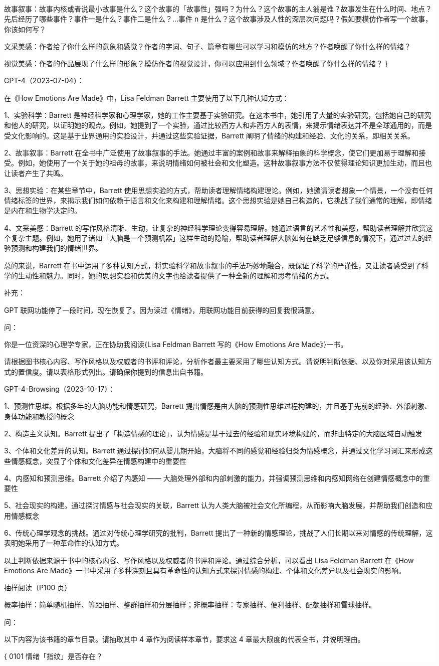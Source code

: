 故事叙事：故事内核或者说最小故事是什么？这个故事的「故事性」强吗？为什么？这个故事的主人翁是谁？故事发生在什么时间、地点？先后经历了哪些事件？事件一是什么？事件二是什么？...事件 n 是什么？这个故事涉及人性的深层次问题吗？假如要模仿作者写一个故事，你该如何写？

文采美感：作者给了你什么样的意象和感觉？作者的字词、句子、篇章有哪些可以学习和模仿的地方？作者唤醒了你什么样的情绪？

视觉美感：作者的作品展现了什么样的形象？模仿作者的视觉设计，你可以应用到什么领域？作者唤醒了你什么样的情绪？
}

GPT-4（2023-07-04）：

在《How Emotions Are Made》中，Lisa Feldman Barrett 主要使用了以下几种认知方式：

1、实验科学：Barrett 是神经科学家和心理学家，她的工作主要基于实验研究。在这本书中，她引用了大量的实验研究，包括她自己的研究和他人的研究，以证明她的观点。例如，她提到了一个实验，通过比较西方人和非西方人的表情，来揭示情绪表达并不是全球通用的，而是受文化影响的。这是基于业界通用的实验设计，并通过这些实验证据，Barrett 阐明了情绪的构建和经验、文化的关系，即相关关系。

2、故事叙事：Barrett 在全书中广泛使用了故事叙事的手法。她通过丰富的案例和故事来解释抽象的科学概念，使它们更加易于理解和接受。例如，她使用了一个关于她的祖母的故事，来说明情绪如何被社会和文化塑造。这种故事叙事方法不仅使得理论知识更加生动，而且也让读者产生了共鸣。

3、思想实验：在某些章节中，Barrett 使用思想实验的方式，帮助读者理解情绪构建理论。例如，她邀请读者想象一个情景，一个没有任何情绪标签的世界，来揭示我们如何依赖于语言和文化来构建和理解情绪。这个思想实验是她自己构造的，它挑战了我们通常的理解，即情绪是内在和生物学决定的。

4、文采美感：Barrett 的写作风格清晰、生动，让复杂的神经科学理论变得容易理解。她通过语言的艺术性和美感，帮助读者理解并欣赏这个复杂主题。例如，她用了诸如「大脑是一个预测机器」这样生动的隐喻，帮助读者理解大脑如何在缺乏足够信息的情况下，通过过去的经验预测和构建我们的情绪世界。

总的来说，Barrett 在书中运用了多种认知方式，将实验科学和故事叙事的手法巧妙地融合，既保证了科学的严谨性，又让读者感受到了科学的生动性和魅力。同时，她的思想实验和优美的文字也给读者提供了一种全新的理解和思考情绪的方式。

补充：

GPT 联网功能停了一段时间，现在恢复了。因为读过《情绪》，用联网功能目前获得的回复我很满意。

问：

你是一位资深的心理学专家，正在协助我阅读{Lisa Feldman Barrett 写的《How Emotions Are Made》}一书。

请根据图书核心内容、写作风格以及权威者的书评和评论，分析作者最主要采用了哪些认知方式。请说明判断依据、以及你对采用该认知方式的置信度。请以表格形式列出。请确保你提到的信息出自书籍。

GPT-4-Browsing（2023-10-17）：

1、预测性思维。根据多年的大脑功能和情感研究，Barrett 提出情感是由大脑的预测性思维过程构建的，并且基于先前的经验、外部刺激、身体功能和教授的概念​

2、构造主义认知。Barrett 提出了「构造情感的理论」，认为情感是基于过去的经验和现实环境构建的，而非由特定的大脑区域自动触发​

3、个体和文化差异的认知。Barrett 通过探讨如何从婴儿期开始，大脑将不同的感觉和经验归类为情感概念，并通过文化学习词汇来形成这些情感概念，突显了个体和文化差异在情感构建中的重要性​

4、内感知和预测思维。Barrett 介绍了内感知 —— 大脑处理外部和内部刺激的能力，并强调预测思维和内感知网络在创建情感概念中的重要性​

5、社会现实的构建。通过探讨情感与社会现实的关联，Barrett 认为人类大脑被社会文化所编程，从而影响大脑发展，并帮助我们创造和应用情感概念

6、传统心理学观念的挑战。通过对传统心理学研究的批判，Barrett 提出了一种新的情感理论，挑战了人们长期以来对情感的传统理解，这表明她采用了一种革命性的认知方式​。

以上判断依据来源于书中的核心内容、写作风格以及权威者的书评和评论。通过综合分析，可以看出 Lisa Feldman Barrett 在《How Emotions Are Made》一书中采用了多种深刻且具有革命性的认知方式来探讨情感的构建、个体和文化差异以及社会现实的影响。

抽样阅读（P100 页）

概率抽样：简单随机抽样、等距抽样、整群抽样和分层抽样；非概率抽样：专家抽样、便利抽样、配额抽样和雪球抽样。

问：

以下内容为该书籍的章节目录。请抽取其中 4 章作为阅读样本章节，要求这 4 章最大限度的代表全书，并说明理由。

{
0101 情绪「指纹」是否存在？
